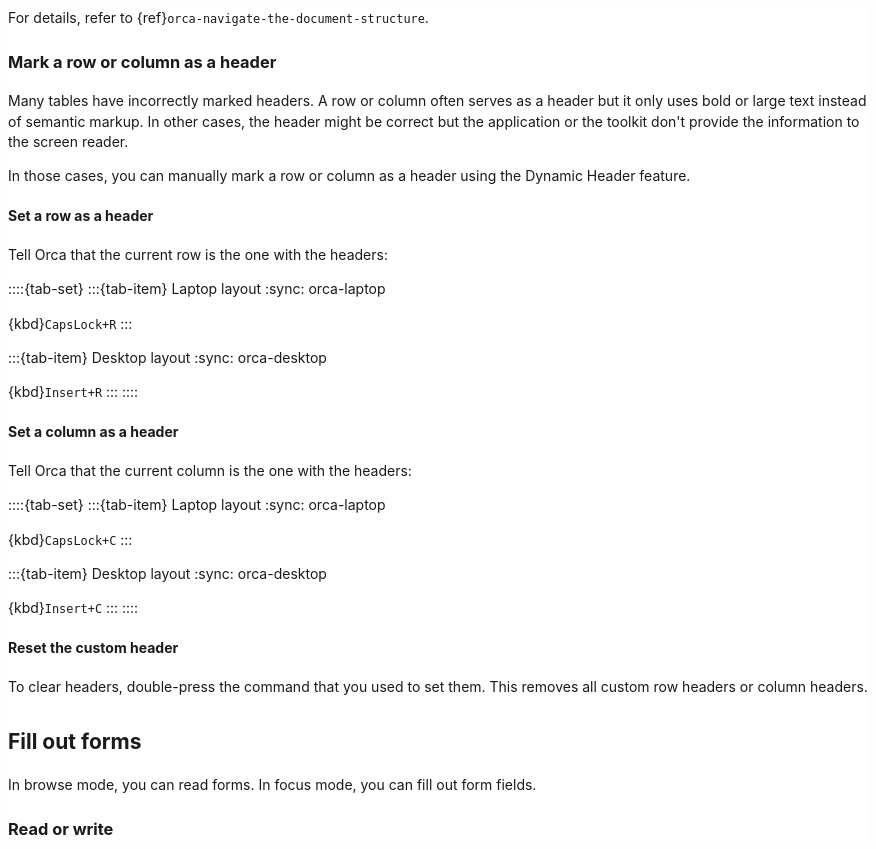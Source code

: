 For details, refer to {ref}`orca-navigate-the-document-structure`.

### Mark a row or column as a header

Many tables have incorrectly marked headers. A row or column often serves as a header but it only uses bold or large text instead of semantic markup. In other cases, the header might be correct but the application or the toolkit don't provide the information to the screen reader.

In those cases, you can manually mark a row or column as a header using the Dynamic Header feature.

#### Set a row as a header

Tell Orca that the current row is the one with the headers:

::::{tab-set}
:::{tab-item} Laptop layout
:sync: orca-laptop

{kbd}`CapsLock+R`
:::

:::{tab-item} Desktop layout
:sync: orca-desktop

{kbd}`Insert+R`
:::
::::

#### Set a column as a header

Tell Orca that the current column is the one with the headers:

::::{tab-set}
:::{tab-item} Laptop layout
:sync: orca-laptop

{kbd}`CapsLock+C`
:::

:::{tab-item} Desktop layout
:sync: orca-desktop

{kbd}`Insert+C`
:::
::::

#### Reset the custom header

To clear headers, double-press the command that you used to set them. This removes all custom row headers or column headers.


## Fill out forms

In browse mode, you can read forms. In focus mode, you can fill out form fields.

### Read or write
